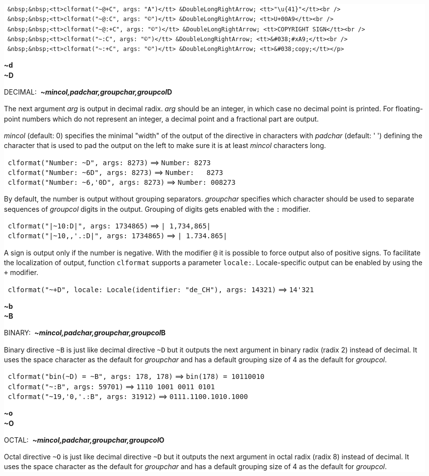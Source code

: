      &nbsp;&nbsp;<tt>clformat("~@+C", args: "A")</tt> &DoubleLongRightArrow; <tt>"\u{41}"</tt><br />
     &nbsp;&nbsp;<tt>clformat("~@:C", args: "©")</tt> &DoubleLongRightArrow; <tt>U+00A9</tt><br />
     &nbsp;&nbsp;<tt>clformat("~@:+C", args: "©")</tt> &DoubleLongRightArrow; <tt>COPYRIGHT SIGN</tt><br />
     &nbsp;&nbsp;<tt>clformat("~:C", args: "©")</tt> &DoubleLongRightArrow; <tt>&#038;#xA9;</tt><br />
     &nbsp;&nbsp;<tt>clformat("~:+C", args: "©")</tt> &DoubleLongRightArrow; <tt>&#038;copy;</tt></p>
  </td>
</tr>
<tr valign="top">
  <td><b>~d</b><br/><b>~D</b></td>
  <td>
  <p>DECIMAL:&nbsp;&nbsp;<b>~<i>mincol,padchar,groupchar,groupcol</i>D</b></p>
  <p>The next argument <i>arg</i> is output in decimal radix. <i>arg</i> should be an integer,
     in which case no decimal point is printed. For floating-point numbers which do not represent
     an integer, a decimal point and a fractional part are output.</p>
  <p><i>mincol</i> (default: 0) specifies the minimal "width" of the output of the directive
     in characters with <i>padchar</i> (default: ' ') defining the character that is used to
     pad the output on the left to make sure it is at least <i>mincol</i> characters long.</p>
  <p>&nbsp;&nbsp;<tt>clformat("Number: ~D", args: 8273)</tt> &DoubleLongRightArrow; <tt>Number:&nbsp;8273</tt><br />
     &nbsp;&nbsp;<tt>clformat("Number: ~6D", args: 8273)</tt> &DoubleLongRightArrow; <tt>Number:&nbsp;&nbsp;&nbsp;8273</tt><br />
     &nbsp;&nbsp;<tt>clformat("Number: ~6,'0D", args: 8273)</tt> &DoubleLongRightArrow; <tt>Number:&nbsp;008273</tt></p>
  <p>By default, the number is output without grouping separators. <i>groupchar</i> specifies
     which character should be used to separate sequences of <i>groupcol</i> digits in the
     output. Grouping of digits gets enabled with the <tt>:</tt> modifier.</p>
  <p>&nbsp;&nbsp;<tt>clformat("|~10:D|", args: 1734865)</tt> &DoubleLongRightArrow; <tt>|&nbsp;1,734,865|</tt><br />
     &nbsp;&nbsp;<tt>clformat("|~10,,'.:D|", args: 1734865)</tt> &DoubleLongRightArrow; <tt>|&nbsp;1.734.865|</tt></p>
  <p>A sign is output only if the number is negative. With the modifier <tt>@</tt> it is possible
     to force output also of positive signs. To facilitate the localization of output, function
     <tt>clformat</tt> supports a parameter <tt>locale:</tt>. Locale-specific
     output can be enabled by using the <tt>+</tt> modifier.</p>
  <p>&nbsp;&nbsp;<tt>clformat("~+D", locale: Locale(identifier: "de_CH"), args: 14321)</tt> &DoubleLongRightArrow; <tt>14'321</tt></p>
  </td>
</tr>
<tr valign="top">
  <td><b>~b</b><br/><b>~B</b></td>
  <td>
  <p>BINARY:&nbsp;&nbsp;<b>~<i>mincol,padchar,groupchar,groupcol</i>B</b></p>
  <p>Binary directive <tt>~B</tt> is just like decimal directive <tt>~D</tt> but it outputs
     the next argument in binary radix (radix 2) instead of decimal. It uses the space character
     as the default for <i>groupchar</i> and has a default grouping size of 4 as the default for
     <i>groupcol</i>.</p>
  <p>&nbsp;&nbsp;<tt>clformat("bin(~D) = ~B", args: 178, 178)</tt> &DoubleLongRightArrow; <tt>bin(178) = 10110010</tt><br />
     &nbsp;&nbsp;<tt>clformat("~:B", args: 59701)</tt> &DoubleLongRightArrow; <tt>1110 1001 0011 0101</tt><br />
     &nbsp;&nbsp;<tt>clformat("~19,'0,'.:B", args: 31912)</tt> &DoubleLongRightArrow; <tt>0111.1100.1010.1000</tt></p>
  </td>
</tr>
<tr valign="top">
  <td><b>~o</b><br/><b>~O</b></td>
  <td>
  <p>OCTAL:&nbsp;&nbsp;<b>~<i>mincol,padchar,groupchar,groupcol</i>O</b></p>
  <p>Octal directive <tt>~O</tt> is just like decimal directive <tt>~D</tt> but it outputs
     the next argument in octal radix (radix 8) instead of decimal. It uses the space character
     as the default for <i>groupchar</i> and has a default grouping size of 4 as the default for
     <i>groupcol</i>.</p>